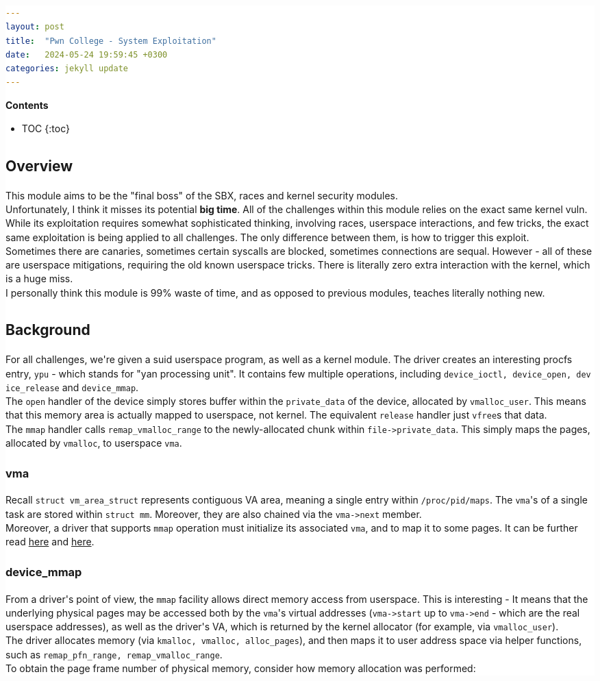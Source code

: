 ```yaml
---
layout: post
title:  "Pwn College - System Exploitation"
date:   2024-05-24 19:59:45 +0300
categories: jekyll update
---
```


**Contents**
* TOC
{:toc}
## Overview

This module aims to be the "final boss" of the SBX, races and kernel security modules. \
Unfortunately, I think it misses its potential **big time**. All of the challenges within this module relies on the exact same kernel vuln. While its exploitation requires somewhat sophisticated thinking, involving races, userspace interactions, and few tricks, the exact same exploitation is being applied to all challenges. The only difference between them, is how to trigger this exploit. \
Sometimes there are canaries, sometimes certain syscalls are blocked, sometimes connections are sequal. However - all of these are userspace mitigations, requiring the old known userspace tricks. There is literally zero extra interaction with the kernel, which is a huge miss. \
I personally think this module is 99% waste of time, and as opposed to previous modules, teaches literally nothing new. 

## Background

For all challenges, we're given a suid userspace program, as well as a kernel module. The driver creates an interesting procfs entry, `ypu` - which stands for "yan processing unit". It contains few multiple operations, including `device_ioctl, device_open, device_release` and `device_mmap`. \
The `open` handler of the device simply stores buffer within the `private_data` of the device, allocated by `vmalloc_user`. This means that this memory area is actually mapped to userspace, not kernel. The equivalent `release` handler just `vfree`s that data. \
The `mmap` handler calls `remap_vmalloc_range` to the newly-allocated chunk within `file->private_data`. This simply maps the pages, allocated by `vmalloc`, to userspace `vma`. 

### vma

Recall `struct vm_area_struct` represents contiguous VA area, meaning a single entry within `/proc/pid/maps`. The `vma`'s of a single task are stored within `struct mm`. Moreover, they are also chained via the `vma->next` member. \
Moreover, a driver that supports `mmap` operation must initialize its associated `vma`, and to map it to some pages. It can be further read [here][linux-kernel-labs-vma] and [here][litux-vma]. 

### device_mmap

From a driver's point of view, the `mmap` facility allows direct memory access from userspace. This is interesting - It means that the underlying physical pages may be accessed both by the `vma`'s virtual addresses (`vma->start` up to `vma->end` - which are the real userspace addresses), as well as the driver's VA, which is returned by the kernel allocator (for example, via `vmalloc_user`). \
The driver allocates memory (via `kmalloc, vmalloc, alloc_pages`), and then maps it to user address space via helper functions, such as `remap_pfn_range, remap_vmalloc_range`. \
To obtain the page frame number of physical memory, consider how memory allocation was performed:


[linux-kernel-labs-vma]: https://linux-kernel-labs.github.io/refs/pull/222/merge/labs/memory_mapping.html
[litux-vma]: https://litux.nl/mirror/kerneldevelopment/0672327201/ch14lev1sec2.html